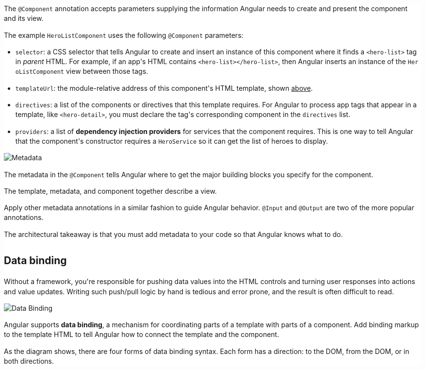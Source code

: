 The `@Component` annotation accepts parameters supplying the
information Angular needs to create and present the component and its view.

The example `HeroListComponent` uses the following `@Component` parameters:

- `selector`: a CSS selector that tells Angular to create and insert an instance
  of this component where it finds a `<hero-list>` tag in *parent* HTML.
  For example, if an app's  HTML contains `<hero-list></hero-list>`, then
  Angular inserts an instance of the `HeroListComponent` view between those
  tags.

- `templateUrl`: the module-relative address of this component's HTML template,
  shown [above](#templates).

- `directives`: a list of the components or directives that this template
  requires. For Angular to process app tags that appear in a template, like
  `<hero-detail>`, you must declare the tag's corresponding component in the
  `directives` list.

- `providers`: a list of **dependency injection providers** for services that
  the component requires. This is one way to tell Angular that the component's
  constructor requires a `HeroService` so it can get the list of heroes to
  display.

<img class="image-left" src="{% asset ng/devguide/architecture/template-metadata-component.png @path %}" alt="Metadata" width="115px">

The metadata in the `@Component` tells Angular where to get the major building
blocks you specify for the component.

The template, metadata, and component together describe a view.

Apply other metadata annotations in a similar fashion to guide Angular behavior.
`@Input` and `@Output` are two of the more popular annotations.
<br class="l-clear-both">

The architectural takeaway is that you must add metadata to your code
so that Angular knows what to do.

<div class="l-hr"></div>

## Data binding

Without a framework, you're responsible for pushing data values into the HTML
controls and turning user responses into actions and value updates. Writing such
push/pull logic by hand is tedious and error prone, and the result is often
difficult to read.

<img class="image-left" src="{% asset ng/devguide/architecture/databinding.png @path %}" alt="Data Binding" width="220px">

Angular supports **data binding**, a mechanism for coordinating parts of a
template with parts of a component. Add binding markup to the template HTML to
tell Angular how to connect the template and the component.

As the diagram shows, there are four forms of data binding syntax. Each form has
a direction: to the DOM, from the DOM, or in both directions.
<br class="l-clear-both">
